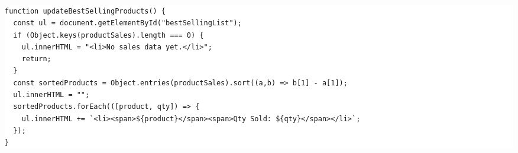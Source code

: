     function updateBestSellingProducts() {
      const ul = document.getElementById("bestSellingList");
      if (Object.keys(productSales).length === 0) {
        ul.innerHTML = "<li>No sales data yet.</li>";
        return;
      }
      const sortedProducts = Object.entries(productSales).sort((a,b) => b[1] - a[1]);
      ul.innerHTML = "";
      sortedProducts.forEach(([product, qty]) => {
        ul.innerHTML += `<li><span>${product}</span><span>Qty Sold: ${qty}</span></li>`;
      });
    }
  </script>
</body>
</html>
